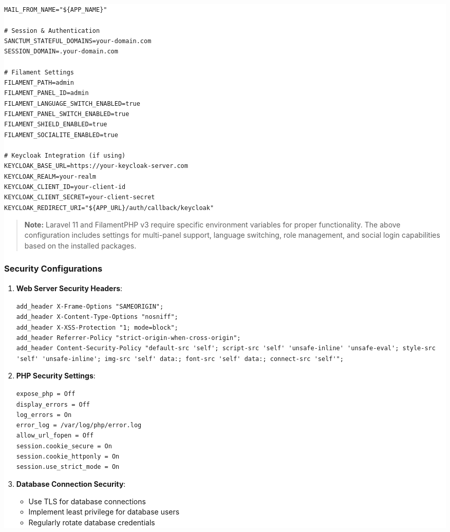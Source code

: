 ```
MAIL_FROM_NAME="${APP_NAME}"

# Session & Authentication
SANCTUM_STATEFUL_DOMAINS=your-domain.com
SESSION_DOMAIN=.your-domain.com

# Filament Settings
FILAMENT_PATH=admin
FILAMENT_PANEL_ID=admin
FILAMENT_LANGUAGE_SWITCH_ENABLED=true
FILAMENT_PANEL_SWITCH_ENABLED=true
FILAMENT_SHIELD_ENABLED=true
FILAMENT_SOCIALITE_ENABLED=true

# Keycloak Integration (if using)
KEYCLOAK_BASE_URL=https://your-keycloak-server.com
KEYCLOAK_REALM=your-realm
KEYCLOAK_CLIENT_ID=your-client-id
KEYCLOAK_CLIENT_SECRET=your-client-secret
KEYCLOAK_REDIRECT_URI="${APP_URL}/auth/callback/keycloak"
```

> **Note:** Laravel 11 and FilamentPHP v3 require specific environment variables for proper functionality. The above configuration includes settings for multi-panel support, language switching, role management, and social login capabilities based on the installed packages.

### Security Configurations

1. **Web Server Security Headers**:
   ```nginx
   add_header X-Frame-Options "SAMEORIGIN";
   add_header X-Content-Type-Options "nosniff";
   add_header X-XSS-Protection "1; mode=block";
   add_header Referrer-Policy "strict-origin-when-cross-origin";
   add_header Content-Security-Policy "default-src 'self'; script-src 'self' 'unsafe-inline' 'unsafe-eval'; style-src 'self' 'unsafe-inline'; img-src 'self' data:; font-src 'self' data:; connect-src 'self'";
   ```

2. **PHP Security Settings**:
   ```
   expose_php = Off
   display_errors = Off
   log_errors = On
   error_log = /var/log/php/error.log
   allow_url_fopen = Off
   session.cookie_secure = On
   session.cookie_httponly = On
   session.use_strict_mode = On
   ```

3. **Database Connection Security**:
   - Use TLS for database connections
   - Implement least privilege for database users
   - Regularly rotate database credentials
